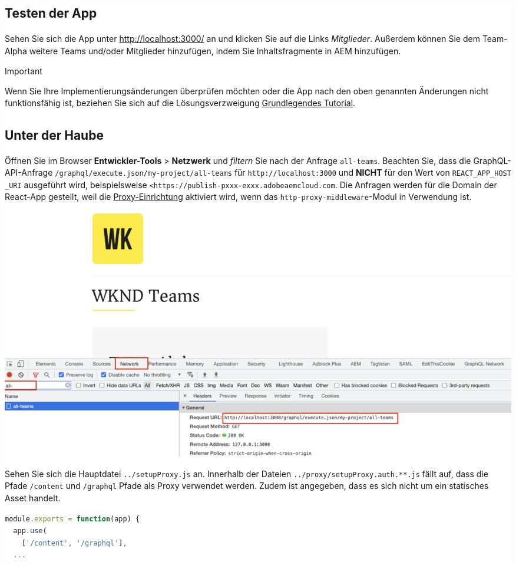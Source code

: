## Testen der App

Sehen Sie sich die App unter [http://localhost:3000/](http://localhost:3000/) an und klicken Sie auf die Links _Mitglieder_. Außerdem können Sie dem Team-Alpha weitere Teams und/oder Mitglieder hinzufügen, indem Sie Inhaltsfragmente in AEM hinzufügen.

>[!IMPORTANT]
>
>Wenn Sie Ihre Implementierungsänderungen überprüfen möchten oder die App nach den oben genannten Änderungen nicht funktionsfähig ist, beziehen Sie sich auf die Lösungsverzweigung [Grundlegendes Tutorial](https://github.com/adobe/aem-guides-wknd-graphql/tree/solution/basic-tutorial).

## Unter der Haube

Öffnen Sie im Browser **Entwickler-Tools** > **Netzwerk** und _filtern_ Sie nach der Anfrage `all-teams`. Beachten Sie, dass die GraphQL-API-Anfrage `/graphql/execute.json/my-project/all-teams` für `http://localhost:3000` und **NICHT** für den Wert von `REACT_APP_HOST_URI` ausgeführt wird, beispielsweise `<https://publish-pxxx-exxx.adobeaemcloud.com`. Die Anfragen werden für die Domain der React-App gestellt, weil die [Proxy-Einrichtung](https://create-react-app.dev/docs/proxying-api-requests-in-development/#configuring-the-proxy-manually) aktiviert wird, wenn das `http-proxy-middleware`-Modul in Verwendung ist.


![GraphQL-API-Anfrage über Proxy](assets/graphql-and-external-app/graphql-api-request-via-proxy.png)


Sehen Sie sich die Hauptdatei `../setupProxy.js` an. Innerhalb der Dateien `../proxy/setupProxy.auth.**.js` fällt auf, dass die Pfade `/content` und `/graphql` Pfade als Proxy verwendet werden. Zudem ist angegeben, dass es sich nicht um ein statisches Asset handelt.

```javascript
module.exports = function(app) {
  app.use(
    ['/content', '/graphql'],
  ...
```
